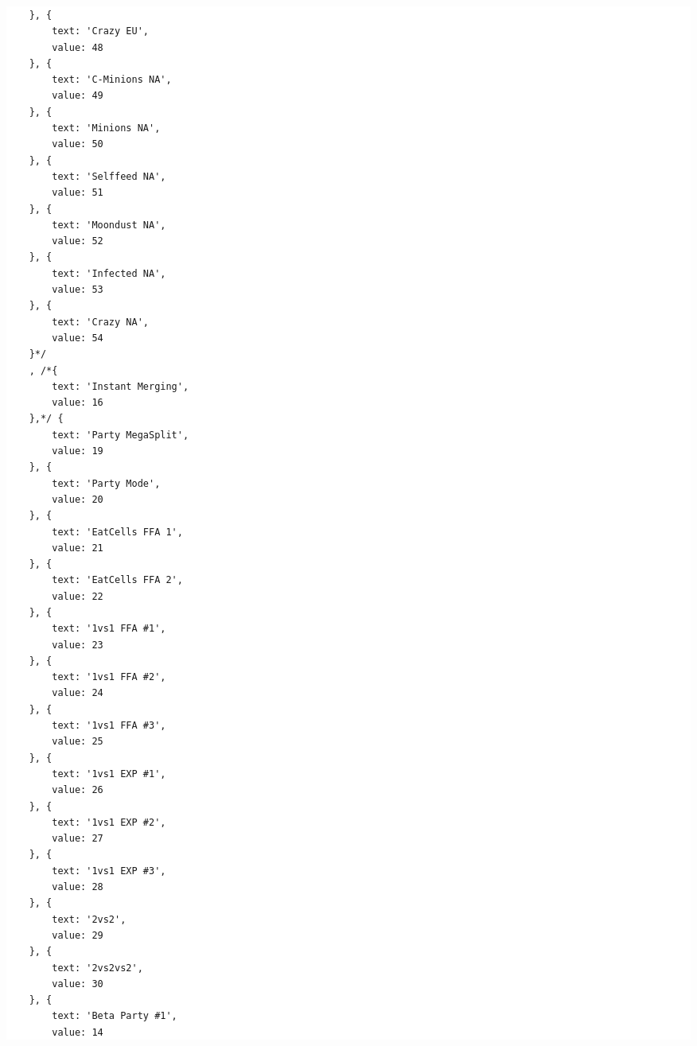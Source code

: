         }, {	
            text: 'Crazy EU',
            value: 48
        }, {	
            text: 'C-Minions NA',
            value: 49
        }, {	
            text: 'Minions NA',
            value: 50
        }, {	
            text: 'Selffeed NA',
            value: 51
        }, {
            text: 'Moondust NA',
            value: 52
        }, {
            text: 'Infected NA',
            value: 53
        }, {
            text: 'Crazy NA',
            value: 54
        }*/
		, /*{			
            text: 'Instant Merging',
            value: 16
        },*/ {			
            text: 'Party MegaSplit',
            value: 19
        }, {
            text: 'Party Mode',
            value: 20
        }, {
            text: 'EatCells FFA 1',
            value: 21
        }, {
            text: 'EatCells FFA 2',
            value: 22
        }, {
            text: '1vs1 FFA #1',
            value: 23
        }, {
            text: '1vs1 FFA #2',
            value: 24
        }, {
            text: '1vs1 FFA #3',
            value: 25
        }, {
            text: '1vs1 EXP #1',
            value: 26
        }, {
            text: '1vs1 EXP #2',
            value: 27
        }, {
            text: '1vs1 EXP #3',
            value: 28
        }, {
            text: '2vs2',
            value: 29
        }, {
            text: '2vs2vs2',
            value: 30
        }, {
            text: 'Beta Party #1',
            value: 14